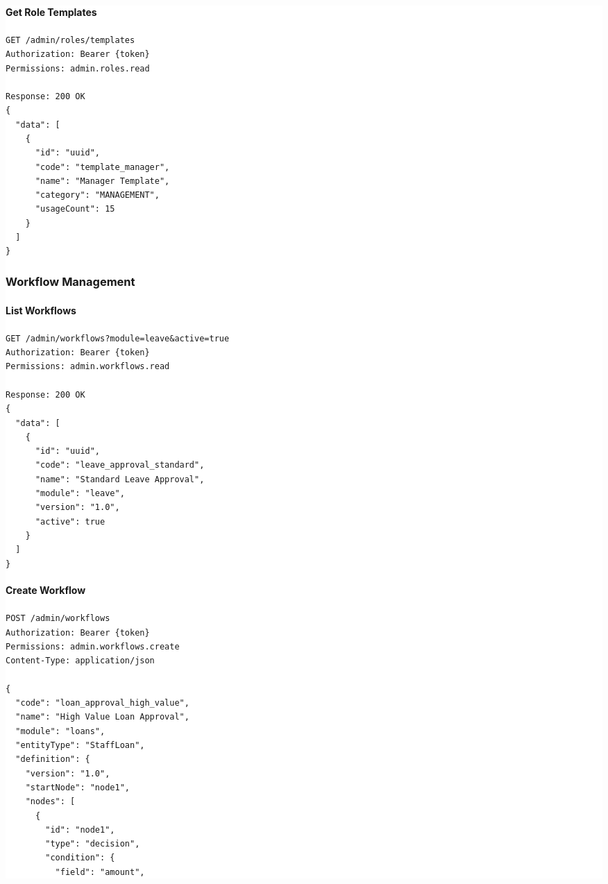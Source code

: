 #### Get Role Templates
```http
GET /admin/roles/templates
Authorization: Bearer {token}
Permissions: admin.roles.read

Response: 200 OK
{
  "data": [
    {
      "id": "uuid",
      "code": "template_manager",
      "name": "Manager Template",
      "category": "MANAGEMENT",
      "usageCount": 15
    }
  ]
}
```

### Workflow Management

#### List Workflows
```http
GET /admin/workflows?module=leave&active=true
Authorization: Bearer {token}
Permissions: admin.workflows.read

Response: 200 OK
{
  "data": [
    {
      "id": "uuid",
      "code": "leave_approval_standard",
      "name": "Standard Leave Approval",
      "module": "leave",
      "version": "1.0",
      "active": true
    }
  ]
}
```

#### Create Workflow
```http
POST /admin/workflows
Authorization: Bearer {token}
Permissions: admin.workflows.create
Content-Type: application/json

{
  "code": "loan_approval_high_value",
  "name": "High Value Loan Approval",
  "module": "loans",
  "entityType": "StaffLoan",
  "definition": {
    "version": "1.0",
    "startNode": "node1",
    "nodes": [
      {
        "id": "node1",
        "type": "decision",
        "condition": {
          "field": "amount",
```